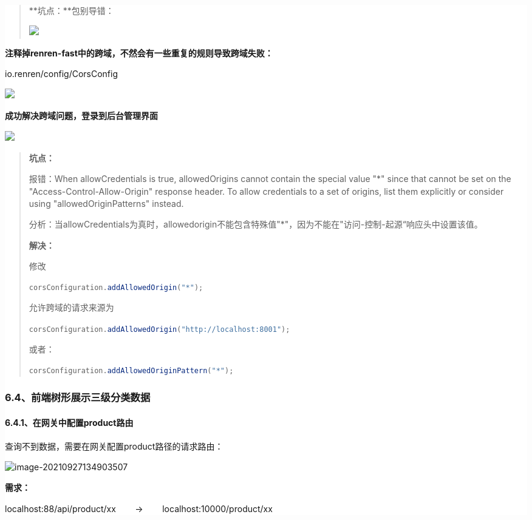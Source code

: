 > **坑点：**包别导错：
> 
> ![](https://i-blog.csdnimg.cn/blog_migrate/c94ee6a46dec98a6f9f719972a9ceaf3.png)

**注释掉renren-fast中的跨域，不然会有一些重复的规则导致跨域失败：**

io.renren/config/CorsConfig 

![](https://i-blog.csdnimg.cn/blog_migrate/321a3df2fd236abd3d9026427c458c4c.png)

**成功解决跨域问题，登录到后台管理界面**

![](https://i-blog.csdnimg.cn/blog_migrate/ed452a1a9d37787ffc47d1f8faf1299d.png)

> **坑点：**
> 
> 报错：When allowCredentials is true, allowedOrigins cannot contain the special value "\*" since that cannot be set on the "Access-Control-Allow-Origin" response header. To allow credentials to a set of origins, list them explicitly or consider using "allowedOriginPatterns" instead.
> 
> 分析：当allowCredentials为真时，allowedorigin不能包含特殊值"\*"，因为不能在"访问-控制-起源“响应头中设置该值。
> 
> **解决：**
> 
> 修改
> 
> ```java
> corsConfiguration.addAllowedOrigin("*");
> ```
> 
> 允许跨域的请求来源为
> 
> ```java
> corsConfiguration.addAllowedOrigin("http://localhost:8001");
> ```
> 
> 或者：
> 
> ```java
> corsConfiguration.addAllowedOriginPattern("*");
> ```

### 6.4、前端树形展示三级分类数据

#### 6.4.1、在网关中配置product路由

查询不到数据，需要在网关配置product路径的请求路由：

![image-20210927134903507](https://i-blog.csdnimg.cn/blog_migrate/a422d6de3aad61e30e92108c65545e0b.png)

**需求：**

localhost:88/api/product/xx        ->        localhost:10000/product/xx
